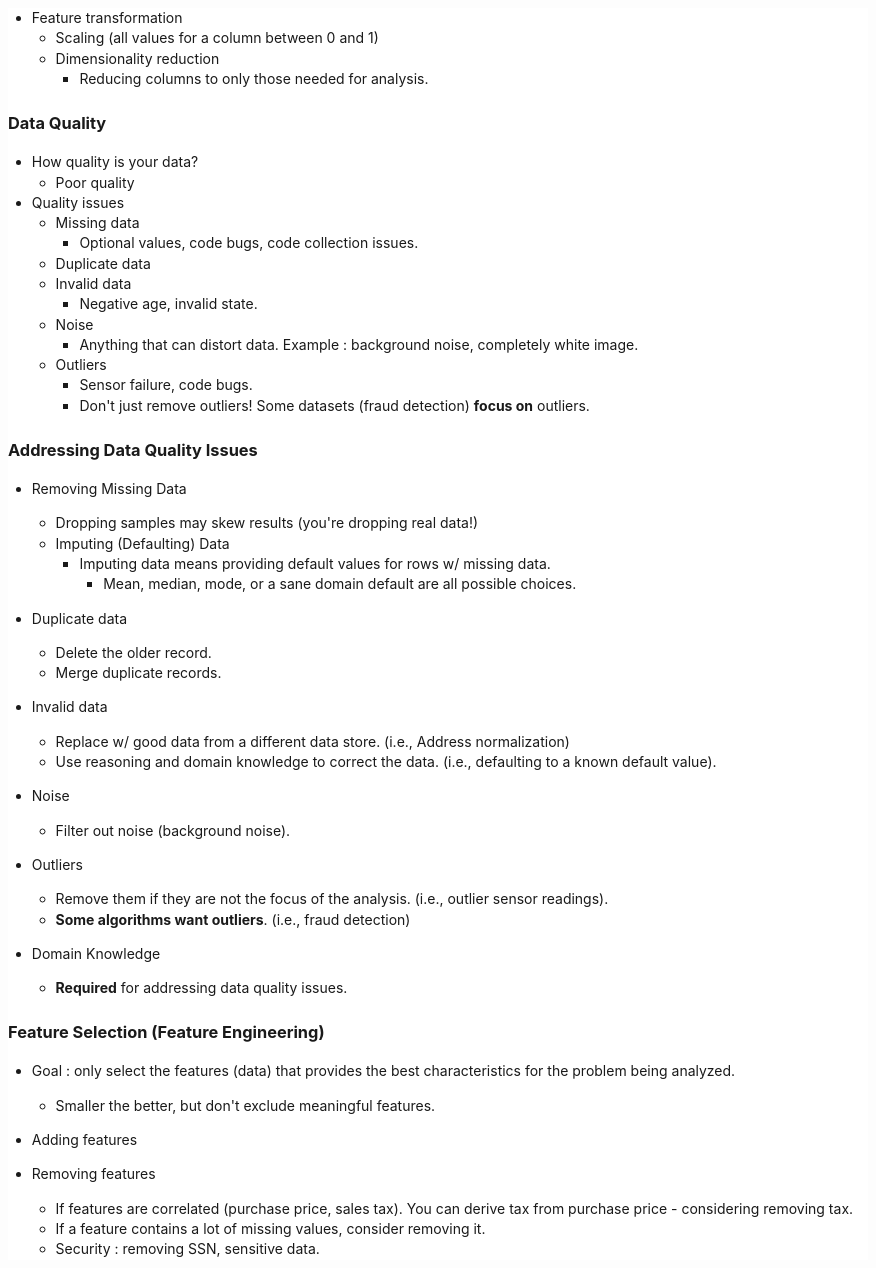   * Feature transformation
    * Scaling (all values for a column between 0 and 1)
    * Dimensionality reduction
      * Reducing columns to only those needed for analysis.

### Data Quality

* How quality is your data?
  * Poor quality
* Quality issues
  * Missing data
    * Optional values, code bugs, code collection issues.
  * Duplicate data
  * Invalid data
    * Negative age, invalid state.
  * Noise
    * Anything that can distort data. Example : background noise, completely white image.
  * Outliers
    * Sensor failure, code bugs.
    * Don't just remove outliers! Some datasets (fraud detection) **focus on** outliers.

### Addressing Data Quality Issues

* Removing Missing Data
  * Dropping samples may skew results (you're dropping real data!)
  * Imputing (Defaulting) Data
    * Imputing data means providing default values for rows w/ missing data.
      * Mean, median, mode, or a sane domain default are all possible choices.
* Duplicate data
  * Delete the older record.
  * Merge duplicate records.
* Invalid data
  * Replace w/ good data from a different data store. (i.e., Address normalization)
  * Use reasoning and domain knowledge to correct the data. (i.e., defaulting to a known default value).
* Noise
  * Filter out noise (background noise).
* Outliers
  * Remove them if they are not the focus of the analysis. (i.e., outlier sensor readings).
  * **Some algorithms want outliers**. (i.e., fraud detection)

* Domain Knowledge
  * **Required** for addressing data quality issues.

### Feature Selection (Feature Engineering)

* Goal : only select the features (data) that provides the best characteristics for the problem being analyzed.
  * Smaller the better, but don't exclude meaningful features.

* Adding features

* Removing features
  * If features are correlated (purchase price, sales tax). You can derive tax from purchase price - considering removing tax.
  * If a feature contains a lot of missing values, consider removing it.
  * Security : removing SSN, sensitive data.
